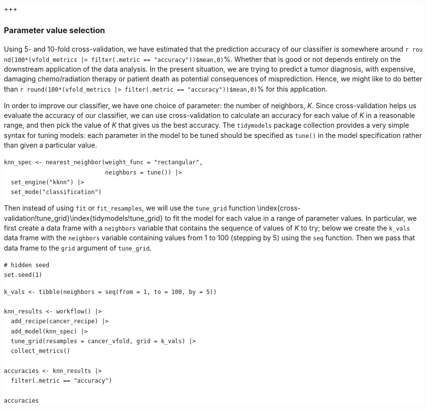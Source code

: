 +++

### Parameter value selection

Using 5- and 10-fold cross-validation, we have estimated that the prediction
accuracy of our classifier is somewhere around `r round(100*(vfold_metrics |> filter(.metric == "accuracy"))$mean,0)`%. 
Whether that is good or not
depends entirely on the downstream application of the data analysis. In the
present situation, we are trying to predict a tumor diagnosis, with expensive,
damaging chemo/radiation therapy or patient death as potential consequences of
misprediction. Hence, we might like to 
do better than `r round(100*(vfold_metrics |> filter(.metric == "accuracy"))$mean,0)`% for this application.  

In order to improve our classifier, we have one choice of parameter: the number of
neighbors, $K$. Since cross-validation helps us evaluate the accuracy of our
classifier, we can use cross-validation to calculate an accuracy for each value
of $K$ in a reasonable range, and then pick the value of $K$ that gives us the
best accuracy. The `tidymodels` package collection provides a very simple
syntax for tuning models: each parameter in the model to be tuned should be specified
as `tune()` in the model specification rather than given a particular value.

```{r 06-range-cross-val}
knn_spec <- nearest_neighbor(weight_func = "rectangular", 
                             neighbors = tune()) |>
  set_engine("kknn") |>
  set_mode("classification")
```

Then instead of using `fit` or `fit_resamples`, we will use the `tune_grid` function \index{cross-validation!tune\_grid}\index{tidymodels!tune\_grid}
to fit the model for each value in a range of parameter values. 
In particular, we first create a data frame with a `neighbors`
variable that contains the sequence of values of $K$ to try; below we create the `k_vals`
data frame with the `neighbors` variable containing values from 1 to 100 (stepping by 5) using 
the `seq` function.
Then we pass that data frame to the `grid` argument of `tune_grid`.

```{r 06-range-cross-val-2-seed, echo = FALSE, warning = FALSE, message = FALSE}
# hidden seed
set.seed(1)
```

```{r 06-range-cross-val-2}
k_vals <- tibble(neighbors = seq(from = 1, to = 100, by = 5))

knn_results <- workflow() |>
  add_recipe(cancer_recipe) |>
  add_model(knn_spec) |>
  tune_grid(resamples = cancer_vfold, grid = k_vals) |>
  collect_metrics() 

accuracies <- knn_results |>
  filter(.metric == "accuracy")

accuracies
```
